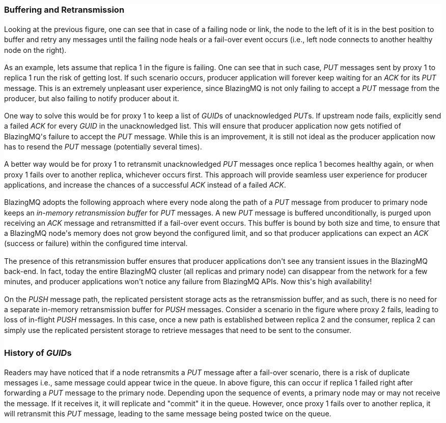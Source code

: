 ### Buffering and Retransmission

Looking at the previous figure, one can see that in case of a failing node or
link, the node to the left of it is in the best position to buffer and retry
any messages until the failing node heals or a fail-over event occurs (i.e.,
left node connects to another healthy node on the right).

As an example, lets assume that replica 1 in the figure is failing.  One can
see that in such case, *PUT* messages sent by proxy 1 to replica 1 run the risk
of getting lost.  If such scenario occurs, producer application will forever
keep waiting for an *ACK* for its *PUT* message.  This is an extremely
unpleasant user experience, since BlazingMQ is not only failing to accept a
*PUT* message from the producer, but also failing to notify producer about it.

One way to solve this would be for proxy 1 to keep a list of *GUID*s of
unacknowledged *PUT*s.  If upstream node fails, explicitly send a failed *ACK*
for every *GUID* in the unacknowledged list.  This will ensure that producer
application now gets notified of BlazingMQ's failure to accept the *PUT*
message.  While this is an improvement, it is still not ideal as the producer
application now has to resend the *PUT* message (potentially several times).

A better way would be for proxy 1 to retransmit unacknowledged *PUT* messages
once replica 1 becomes healthy again, or when proxy 1 fails over to another
replica, whichever occurs first.  This approach will provide seamless user
experience for producer applications, and increase the chances of a successful
*ACK* instead of a failed *ACK*.

BlazingMQ adopts the following approach where every node along the path of a
*PUT* message from producer to primary node keeps an *in-memory retransmission
buffer* for *PUT* messages.  A new *PUT* message is buffered unconditionally,
is purged upon receiving an *ACK* message and retransmitted if a fail-over
event occurs.  This buffer is bound by both size and time, to ensure that a
BlazingMQ node's memory does not grow beyond the configured limit, and so that
producer applications can expect an *ACK* (success or failure) within the
configured time interval.

The presence of this retransmission buffer ensures that producer applications
don't see any transient issues in the BlazingMQ back-end.  In fact, today the
entire BlazingMQ cluster (all replicas and primary node) can disappear from the
network for a few minutes, and producer applications won't notice any failure
from BlazingMQ APIs.  Now this's high availability!

On the *PUSH* message path, the replicated persistent storage acts as the
retransmission buffer, and as such, there is no need for a separate in-memory
retransmission buffer for *PUSH* messages.  Consider a scenario in the figure
where proxy 2 fails, leading to loss of in-flight *PUSH* messages.  In this
case, once a new path is established between replica 2 and the consumer,
replica 2 can simply use the replicated persistent storage to retrieve messages
that need to be sent to the consumer.

### History of *GUID*s

Readers may have noticed that if a node retransmits a *PUT* message after a
fail-over scenario, there is a risk of duplicate messages i.e., same message
could appear twice in the queue.  In above figure, this can occur if replica 1
failed right after forwarding a *PUT* message to the primary node.  Depending
upon the sequence of events, a primary node may or may not receive the message.
If it receives it, it will replicate and "commit" it in the queue.  However,
once proxy 1 fails over to another replica, it will retransmit this *PUT*
message, leading to the same message being posted twice on the queue.
